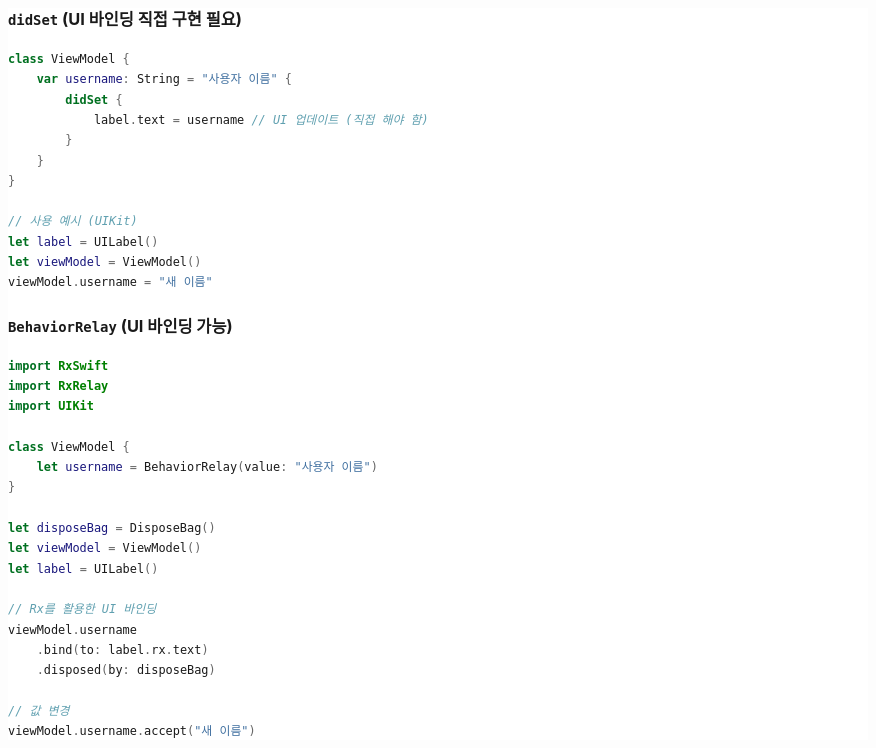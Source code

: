 ### `didSet` (UI 바인딩 직접 구현 필요)

```swift
class ViewModel {
    var username: String = "사용자 이름" {
        didSet {
            label.text = username // UI 업데이트 (직접 해야 함)
        }
    }
}

// 사용 예시 (UIKit)
let label = UILabel()
let viewModel = ViewModel()
viewModel.username = "새 이름"

```

### `BehaviorRelay` (UI 바인딩 가능)

```swift
import RxSwift
import RxRelay
import UIKit

class ViewModel {
    let username = BehaviorRelay(value: "사용자 이름")
}

let disposeBag = DisposeBag()
let viewModel = ViewModel()
let label = UILabel()

// Rx를 활용한 UI 바인딩
viewModel.username
    .bind(to: label.rx.text)
    .disposed(by: disposeBag)

// 값 변경
viewModel.username.accept("새 이름")

```
